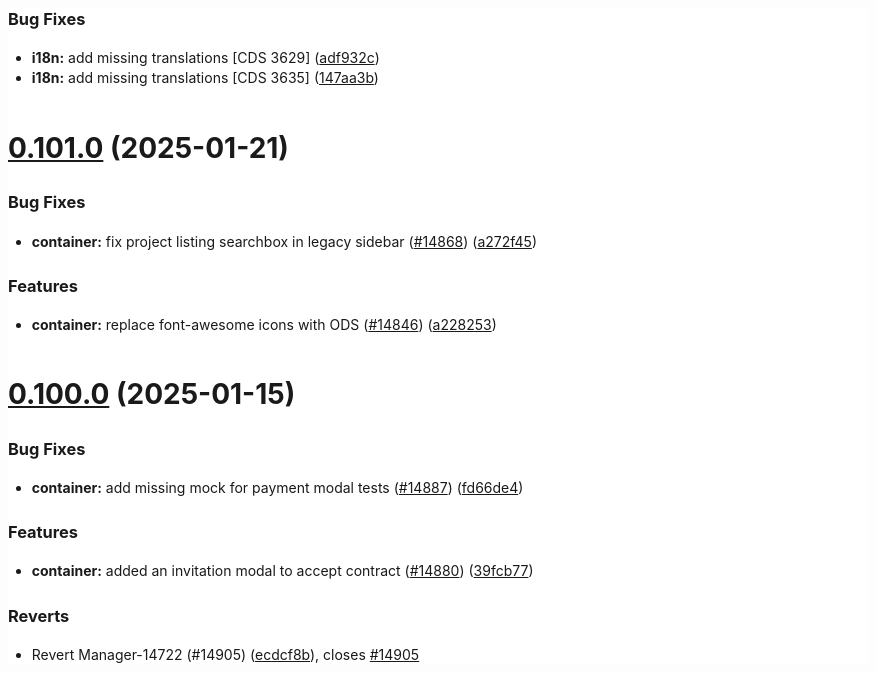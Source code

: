 ### Bug Fixes

* **i18n:** add missing translations [CDS 3629] ([adf932c](https://github.com/ovh/manager/commit/adf932c4780460a1e65e59b0eb50dcca029018f0))
* **i18n:** add missing translations [CDS 3635] ([147aa3b](https://github.com/ovh/manager/commit/147aa3b07e678f0f9185b09da2dee61c73ff22ed))





# [0.101.0](https://github.com/ovh/manager/compare/@ovh-ux/manager-container-app@0.100.0...@ovh-ux/manager-container-app@0.101.0) (2025-01-21)


### Bug Fixes

* **container:** fix project listing searchbox in legacy sidebar ([#14868](https://github.com/ovh/manager/issues/14868)) ([a272f45](https://github.com/ovh/manager/commit/a272f45236c9360dedaa9dc20659a87dee32f247))


### Features

* **container:** replace font-awesome icons with ODS ([#14846](https://github.com/ovh/manager/issues/14846)) ([a228253](https://github.com/ovh/manager/commit/a228253676b2953ab292fafd5091ee41d7d9dd51))





# [0.100.0](https://github.com/ovh/manager/compare/@ovh-ux/manager-container-app@0.99.1...@ovh-ux/manager-container-app@0.100.0) (2025-01-15)


### Bug Fixes

* **container:** add missing mock for payment modal tests ([#14887](https://github.com/ovh/manager/issues/14887)) ([fd66de4](https://github.com/ovh/manager/commit/fd66de45bc35d8e9d0625d92b50bd08630f9dfdb))


### Features

* **container:** added an invitation modal to accept contract ([#14880](https://github.com/ovh/manager/issues/14880)) ([39fcb77](https://github.com/ovh/manager/commit/39fcb77d7c333817aed93f924e500e7ddbf1f4b3))


### Reverts

* Revert Manager-14722 (#14905) ([ecdcf8b](https://github.com/ovh/manager/commit/ecdcf8b96a57918e164767f77577ebeeb381203e)), closes [#14905](https://github.com/ovh/manager/issues/14905)
